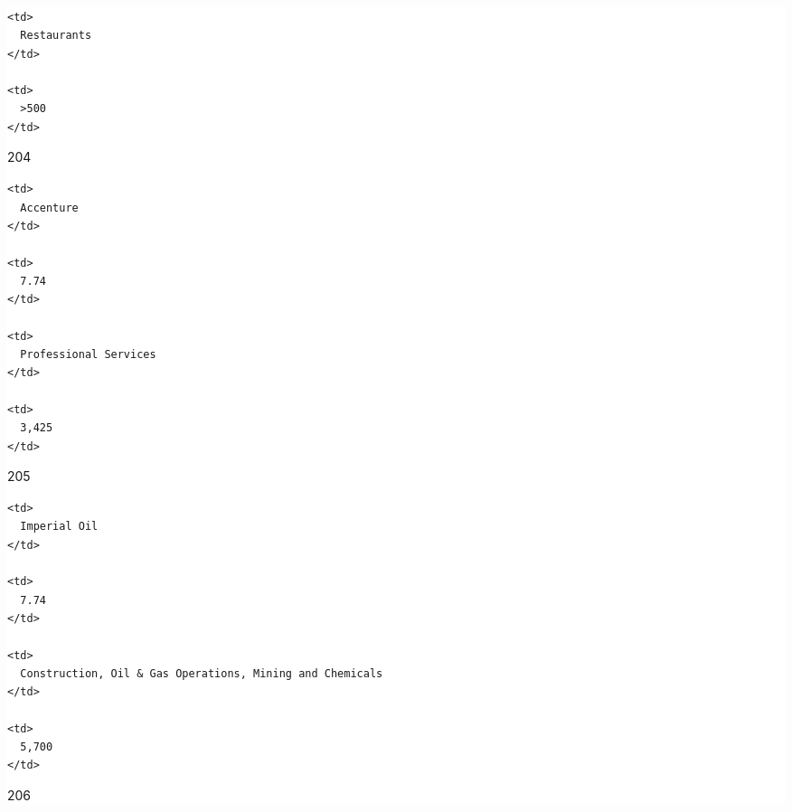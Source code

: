     <td>
      Restaurants
    </td>

    <td>
      >500
    </td>
  </tr>

  <tr>
    <td>
      204
    </td>

    <td>
      Accenture
    </td>

    <td>
      7.74
    </td>

    <td>
      Professional Services
    </td>

    <td>
      3,425
    </td>
  </tr>

  <tr>
    <td>
      205
    </td>

    <td>
      Imperial Oil
    </td>

    <td>
      7.74
    </td>

    <td>
      Construction, Oil & Gas Operations, Mining and Chemicals
    </td>

    <td>
      5,700
    </td>
  </tr>

  <tr>
    <td>
      206
    </td>
